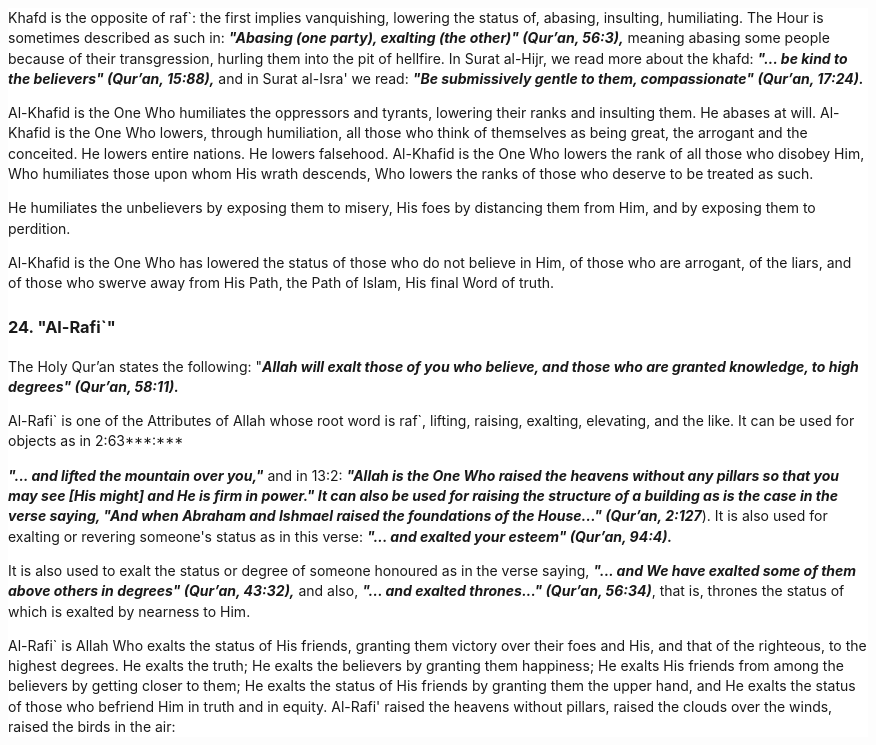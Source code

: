Khafd is the opposite of raf\`: the first implies vanquishing, lowering
the status of, abasing, insulting, humiliating. The Hour is sometimes
described as such in: ***"Abasing (one party), exalting (the other)"
(Qur’an, 56:3),*** meaning abasing some people because of their
transgression, hurling them into the pit of hellfire. In Surat al-Hijr,
we read more about the khafd: ***"... be kind to the believers" (Qur’an,
15:88),*** and in Surat al-Isra' we read: ***"Be submissively gentle to
them, compassionate" (Qur’an, 17:24).***

Al-Khafid is the One Who humiliates the oppressors and tyrants, lowering
their ranks and insulting them. He abases at will. Al-Khafid is the One
Who lowers, through humiliation, all those who think of themselves as
being great, the arrogant and the conceited. He lowers entire nations.
He lowers falsehood. Al-Khafid is the One Who lowers the rank of all
those who disobey Him, Who humiliates those upon whom His wrath
descends, Who lowers the ranks of those who deserve to be treated as
such.

He humiliates the unbelievers by exposing them to misery, His foes by
distancing them from Him, and by exposing them to perdition.

Al-Khafid is the One Who has lowered the status of those who do not
believe in Him, of those who are arrogant, of the liars, and of those
who swerve away from His Path, the Path of Islam, His final Word of
truth.

### 24. "Al-Rafi\`"

The Holy Qur’an states the following: "***Allah will exalt those of you
who believe, and those who are granted knowledge, to high degrees"
(Qur’an, 58:11).***

Al-Rafi\` is one of the Attributes of Allah whose root word is raf\`,
lifting, raising, exalting, elevating, and the like. It can be used for
objects as in 2:63***:***

***"... and lifted the mountain over you,"*** and in 13:2: ***"Allah is
the One Who raised the heavens without any pillars so that you may see
[His might] and He is firm in power." It can also be used for raising
the structure of a building as is the case in the verse saying, "And
when Abraham and Ishmael raised the foundations of the House..."
(Qur’an, 2:127***). It is also used for exalting or revering someone's
status as in this verse: ***"... and exalted your esteem" (Qur’an,
94:4).***

It is also used to exalt the status or degree of someone honoured as in
the verse saying, ***"... and We have exalted some of them above others
in degrees" (Qur’an, 43:32),*** and also, ***"... and exalted
thrones..." (Qur’an, 56:34)***, that is, thrones the status of which is
exalted by nearness to Him.

Al-Rafi\` is Allah Who exalts the status of His friends, granting them
victory over their foes and His, and that of the righteous, to the
highest degrees. He exalts the truth; He exalts the believers by
granting them happiness; He exalts His friends from among the believers
by getting closer to them; He exalts the status of His friends by
granting them the upper hand, and He exalts the status of those who
befriend Him in truth and in equity. Al-Rafi' raised the heavens without
pillars, raised the clouds over the winds, raised the birds in the air:
